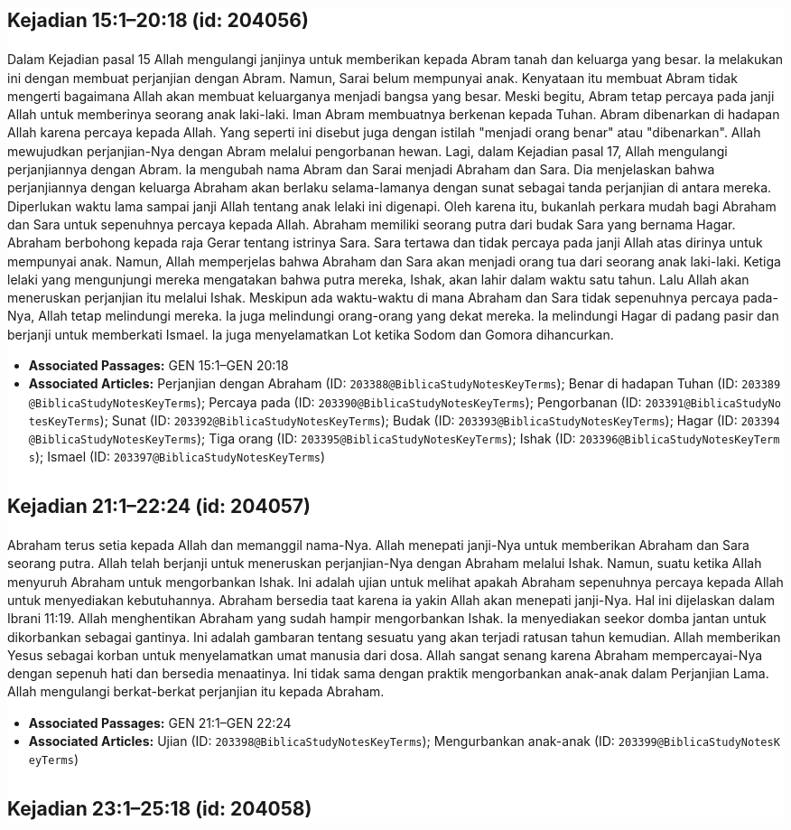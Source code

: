 ## Kejadian 15:1–20:18 (id: 204056)

Dalam Kejadian pasal 15 Allah mengulangi janjinya untuk memberikan kepada Abram tanah dan keluarga yang besar. Ia melakukan ini dengan membuat perjanjian dengan Abram. Namun, Sarai belum mempunyai anak. Kenyataan itu membuat Abram tidak mengerti bagaimana Allah akan membuat keluarganya menjadi bangsa yang besar. Meski begitu, Abram tetap percaya pada janji Allah untuk memberinya seorang anak laki\-laki. Iman Abram membuatnya berkenan kepada Tuhan. Abram dibenarkan di hadapan Allah karena percaya kepada Allah. Yang seperti ini disebut juga dengan istilah "menjadi orang benar" atau "dibenarkan". Allah mewujudkan perjanjian\-Nya dengan Abram melalui pengorbanan hewan. Lagi, dalam Kejadian pasal 17, Allah mengulangi perjanjiannya dengan Abram. Ia mengubah nama Abram dan Sarai menjadi Abraham dan Sara. Dia menjelaskan bahwa perjanjiannya dengan keluarga Abraham akan berlaku selama\-lamanya dengan sunat sebagai tanda perjanjian di antara mereka. Diperlukan waktu lama sampai janji Allah tentang anak lelaki ini digenapi. Oleh karena itu, bukanlah perkara mudah bagi Abraham dan Sara untuk sepenuhnya percaya kepada Allah. Abraham memiliki seorang putra dari budak Sara yang bernama Hagar. Abraham berbohong kepada raja Gerar tentang istrinya Sara. Sara tertawa dan tidak percaya pada janji Allah atas dirinya untuk mempunyai anak. Namun, Allah memperjelas bahwa Abraham dan Sara akan menjadi orang tua dari seorang anak laki\-laki. Ketiga lelaki yang mengunjungi mereka mengatakan bahwa putra mereka, Ishak, akan lahir dalam waktu satu tahun. Lalu Allah akan meneruskan perjanjian itu melalui Ishak. Meskipun ada waktu\-waktu di mana Abraham dan Sara tidak sepenuhnya percaya pada\-Nya, Allah tetap melindungi mereka. Ia juga melindungi orang\-orang yang dekat mereka. Ia melindungi Hagar di padang pasir dan berjanji untuk memberkati Ismael. Ia juga menyelamatkan Lot ketika Sodom dan Gomora dihancurkan.

* **Associated Passages:** GEN 15:1–GEN 20:18
* **Associated Articles:** Perjanjian dengan Abraham (ID: `203388@BiblicaStudyNotesKeyTerms`); Benar di hadapan Tuhan (ID: `203389@BiblicaStudyNotesKeyTerms`); Percaya pada (ID: `203390@BiblicaStudyNotesKeyTerms`); Pengorbanan (ID: `203391@BiblicaStudyNotesKeyTerms`); Sunat (ID: `203392@BiblicaStudyNotesKeyTerms`); Budak (ID: `203393@BiblicaStudyNotesKeyTerms`); Hagar (ID: `203394@BiblicaStudyNotesKeyTerms`); Tiga orang (ID: `203395@BiblicaStudyNotesKeyTerms`); Ishak (ID: `203396@BiblicaStudyNotesKeyTerms`); Ismael (ID: `203397@BiblicaStudyNotesKeyTerms`)

## Kejadian 21:1–22:24 (id: 204057)

Abraham terus setia kepada Allah dan memanggil nama\-Nya. Allah menepati janji\-Nya untuk memberikan Abraham dan Sara seorang putra. Allah telah berjanji untuk meneruskan perjanjian\-Nya dengan Abraham melalui Ishak. Namun, suatu ketika Allah menyuruh Abraham untuk mengorbankan Ishak. Ini adalah ujian untuk melihat apakah Abraham sepenuhnya percaya kepada Allah untuk menyediakan kebutuhannya. Abraham bersedia taat karena ia yakin Allah akan menepati janji\-Nya. Hal ini dijelaskan dalam Ibrani 11:19\. Allah menghentikan Abraham yang sudah hampir mengorbankan Ishak. Ia menyediakan seekor domba jantan untuk dikorbankan sebagai gantinya. Ini adalah gambaran tentang sesuatu yang akan terjadi ratusan tahun kemudian. Allah memberikan Yesus sebagai korban untuk menyelamatkan umat manusia dari dosa. Allah sangat senang karena Abraham mempercayai\-Nya dengan sepenuh hati dan bersedia menaatinya. Ini tidak sama dengan praktik mengorbankan anak\-anak dalam Perjanjian Lama. Allah mengulangi berkat\-berkat perjanjian itu kepada Abraham.

* **Associated Passages:** GEN 21:1–GEN 22:24
* **Associated Articles:** Ujian (ID: `203398@BiblicaStudyNotesKeyTerms`); Mengurbankan anak-anak (ID: `203399@BiblicaStudyNotesKeyTerms`)

## Kejadian 23:1–25:18 (id: 204058)
